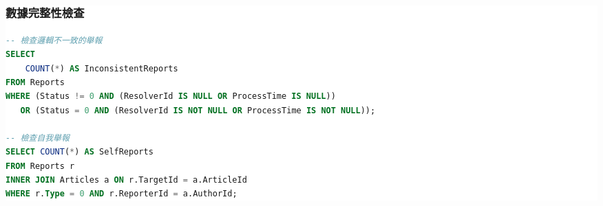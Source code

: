 ### 數據完整性檢查
```sql
-- 檢查邏輯不一致的舉報
SELECT 
    COUNT(*) AS InconsistentReports
FROM Reports 
WHERE (Status != 0 AND (ResolverId IS NULL OR ProcessTime IS NULL))
   OR (Status = 0 AND (ResolverId IS NOT NULL OR ProcessTime IS NOT NULL));

-- 檢查自我舉報
SELECT COUNT(*) AS SelfReports
FROM Reports r
INNER JOIN Articles a ON r.TargetId = a.ArticleId
WHERE r.Type = 0 AND r.ReporterId = a.AuthorId;
```